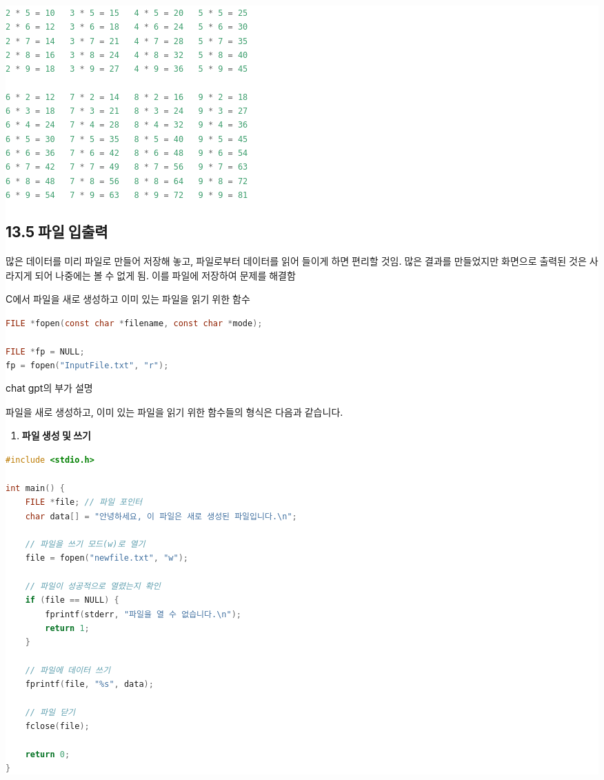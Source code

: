 ```c
2 * 5 = 10   3 * 5 = 15   4 * 5 = 20   5 * 5 = 25
2 * 6 = 12   3 * 6 = 18   4 * 6 = 24   5 * 6 = 30
2 * 7 = 14   3 * 7 = 21   4 * 7 = 28   5 * 7 = 35
2 * 8 = 16   3 * 8 = 24   4 * 8 = 32   5 * 8 = 40
2 * 9 = 18   3 * 9 = 27   4 * 9 = 36   5 * 9 = 45

6 * 2 = 12   7 * 2 = 14   8 * 2 = 16   9 * 2 = 18
6 * 3 = 18   7 * 3 = 21   8 * 3 = 24   9 * 3 = 27
6 * 4 = 24   7 * 4 = 28   8 * 4 = 32   9 * 4 = 36
6 * 5 = 30   7 * 5 = 35   8 * 5 = 40   9 * 5 = 45
6 * 6 = 36   7 * 6 = 42   8 * 6 = 48   9 * 6 = 54
6 * 7 = 42   7 * 7 = 49   8 * 7 = 56   9 * 7 = 63
6 * 8 = 48   7 * 8 = 56   8 * 8 = 64   9 * 8 = 72
6 * 9 = 54   7 * 9 = 63   8 * 9 = 72   9 * 9 = 81
```

## 13.5 파일 입출력
많은 데이터를 미리 파일로 만들어 저장해 놓고, 파일로부터 데이터를 읽어 들이게 하면 편리할 것임.
많은 결과를 만들었지만 화면으로 출력된 것은 사라지게 되어 나중에는 볼 수 없게 됨. 이를 파일에 저장하여 문제를 해결함

C에서 파일을 새로 생성하고 이미 있는 파일을 읽기 위한 함수
```c
FILE *fopen(const char *filename, const char *mode);

FILE *fp = NULL;
fp = fopen("InputFile.txt", "r");
```
chat gpt의 부가 설명


파일을 새로 생성하고, 이미 있는 파일을 읽기 위한 함수들의 형식은 다음과 같습니다.

1. **파일 생성 및 쓰기**

```c
#include <stdio.h>

int main() {
    FILE *file; // 파일 포인터
    char data[] = "안녕하세요, 이 파일은 새로 생성된 파일입니다.\n";

    // 파일을 쓰기 모드(w)로 열기
    file = fopen("newfile.txt", "w");

    // 파일이 성공적으로 열렸는지 확인
    if (file == NULL) {
        fprintf(stderr, "파일을 열 수 없습니다.\n");
        return 1;
    }

    // 파일에 데이터 쓰기
    fprintf(file, "%s", data);

    // 파일 닫기
    fclose(file);

    return 0;
}
```
